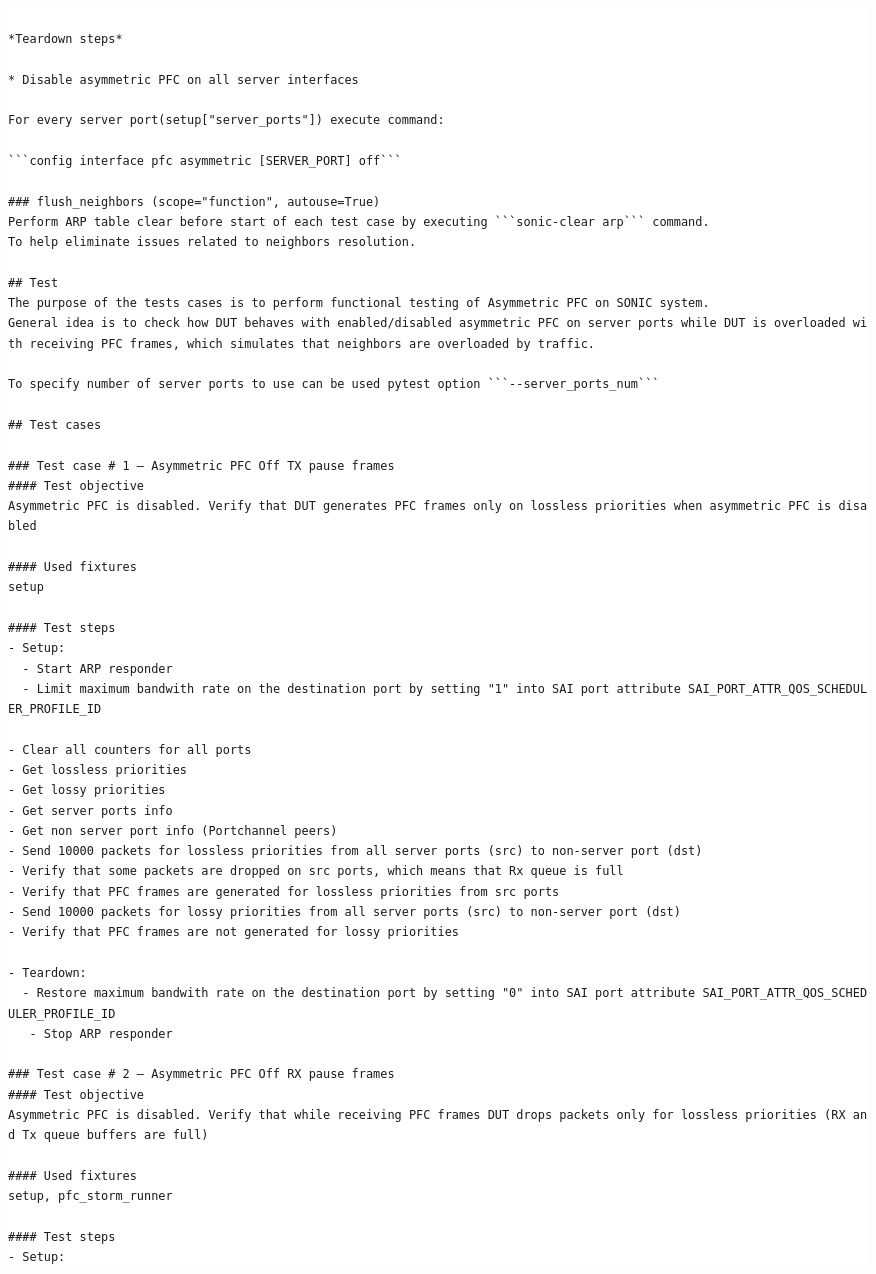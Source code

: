 ```

*Teardown steps*

* Disable asymmetric PFC on all server interfaces

For every server port(setup["server_ports"]) execute command:

```config interface pfc asymmetric [SERVER_PORT] off```

### flush_neighbors (scope="function", autouse=True)
Perform ARP table clear before start of each test case by executing ```sonic-clear arp``` command.
To help eliminate issues related to neighbors resolution.

## Test
The purpose of the tests cases is to perform functional testing of Asymmetric PFC on SONIC system.
General idea is to check how DUT behaves with enabled/disabled asymmetric PFC on server ports while DUT is overloaded with receiving PFC frames, which simulates that neighbors are overloaded by traffic.

To specify number of server ports to use can be used pytest option ```--server_ports_num```

## Test cases

### Test case # 1 – Asymmetric PFC Off TX pause frames
#### Test objective
Asymmetric PFC is disabled. Verify that DUT generates PFC frames only on lossless priorities when asymmetric PFC is disabled

#### Used fixtures
setup

#### Test steps
- Setup:
  - Start ARP responder
  - Limit maximum bandwith rate on the destination port by setting "1" into SAI port attribute SAI_PORT_ATTR_QOS_SCHEDULER_PROFILE_ID
  
- Clear all counters for all ports
- Get lossless priorities
- Get lossy priorities
- Get server ports info
- Get non server port info (Portchannel peers)
- Send 10000 packets for lossless priorities from all server ports (src) to non-server port (dst)
- Verify that some packets are dropped on src ports, which means that Rx queue is full
- Verify that PFC frames are generated for lossless priorities from src ports
- Send 10000 packets for lossy priorities from all server ports (src) to non-server port (dst)
- Verify that PFC frames are not generated for lossy priorities

- Teardown:
  - Restore maximum bandwith rate on the destination port by setting "0" into SAI port attribute SAI_PORT_ATTR_QOS_SCHEDULER_PROFILE_ID
   - Stop ARP responder

### Test case # 2 – Asymmetric PFC Off RX pause frames
#### Test objective
Asymmetric PFC is disabled. Verify that while receiving PFC frames DUT drops packets only for lossless priorities (RX and Tx queue buffers are full)

#### Used fixtures
setup, pfc_storm_runner

#### Test steps
- Setup:
```